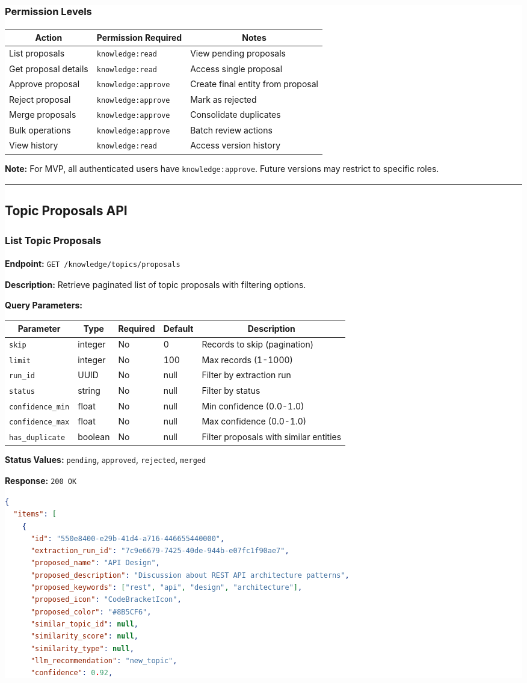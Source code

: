 ### Permission Levels

| Action | Permission Required | Notes |
|--------|-------------------|-------|
| List proposals | `knowledge:read` | View pending proposals |
| Get proposal details | `knowledge:read` | Access single proposal |
| Approve proposal | `knowledge:approve` | Create final entity from proposal |
| Reject proposal | `knowledge:approve` | Mark as rejected |
| Merge proposals | `knowledge:approve` | Consolidate duplicates |
| Bulk operations | `knowledge:approve` | Batch review actions |
| View history | `knowledge:read` | Access version history |

**Note:** For MVP, all authenticated users have `knowledge:approve`. Future versions may restrict to specific roles.

---

## Topic Proposals API

### List Topic Proposals

**Endpoint:** `GET /knowledge/topics/proposals`

**Description:** Retrieve paginated list of topic proposals with filtering options.

**Query Parameters:**

| Parameter | Type | Required | Default | Description |
|-----------|------|----------|---------|-------------|
| `skip` | integer | No | 0 | Records to skip (pagination) |
| `limit` | integer | No | 100 | Max records (1-1000) |
| `run_id` | UUID | No | null | Filter by extraction run |
| `status` | string | No | null | Filter by status |
| `confidence_min` | float | No | null | Min confidence (0.0-1.0) |
| `confidence_max` | float | No | null | Max confidence (0.0-1.0) |
| `has_duplicate` | boolean | No | null | Filter proposals with similar entities |

**Status Values:** `pending`, `approved`, `rejected`, `merged`

**Response:** `200 OK`

```json
{
  "items": [
    {
      "id": "550e8400-e29b-41d4-a716-446655440000",
      "extraction_run_id": "7c9e6679-7425-40de-944b-e07fc1f90ae7",
      "proposed_name": "API Design",
      "proposed_description": "Discussion about REST API architecture patterns",
      "proposed_keywords": ["rest", "api", "design", "architecture"],
      "proposed_icon": "CodeBracketIcon",
      "proposed_color": "#8B5CF6",
      "similar_topic_id": null,
      "similarity_score": null,
      "similarity_type": null,
      "llm_recommendation": "new_topic",
      "confidence": 0.92,
```